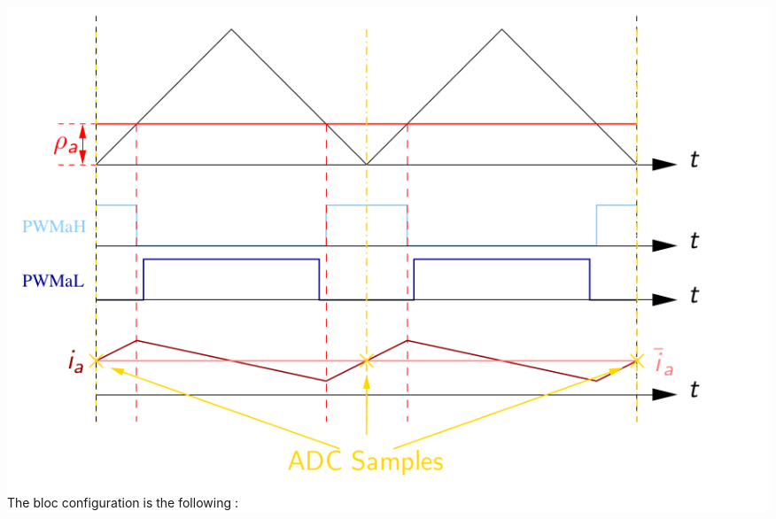 <img src="../img/TowardMotorControl/CurrentSynchro.png" width="800">

The bloc configuration is the following :

